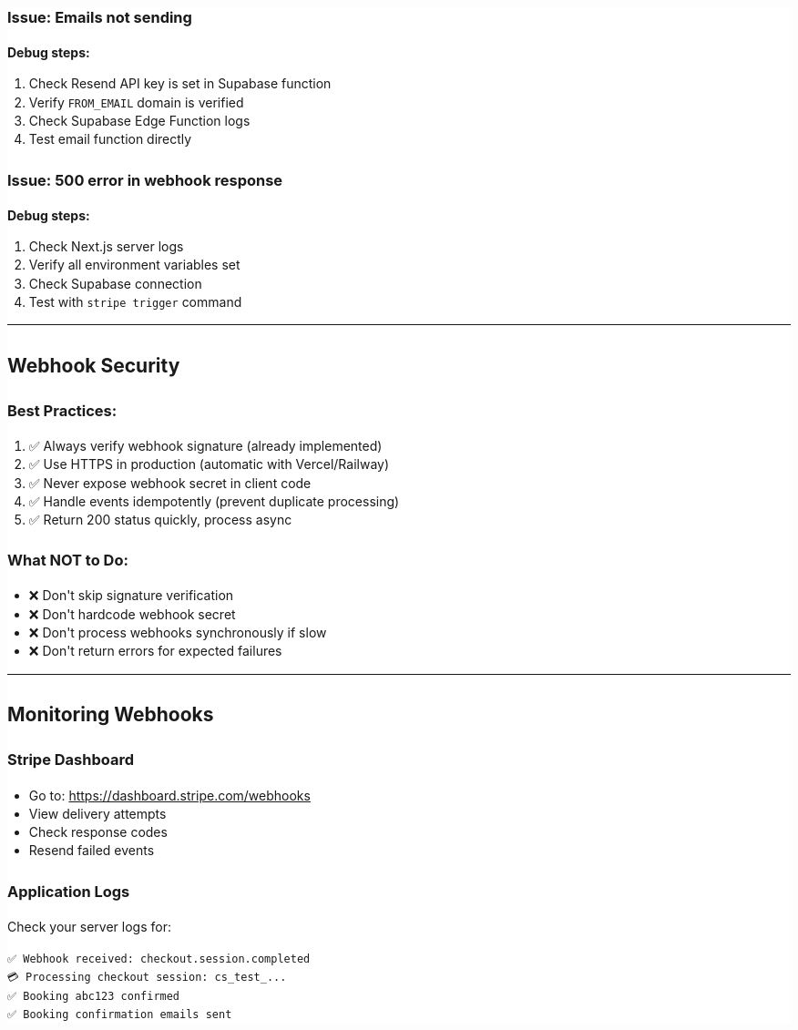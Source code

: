 ### Issue: Emails not sending

**Debug steps:**
1. Check Resend API key is set in Supabase function
2. Verify `FROM_EMAIL` domain is verified
3. Check Supabase Edge Function logs
4. Test email function directly

### Issue: 500 error in webhook response

**Debug steps:**
1. Check Next.js server logs
2. Verify all environment variables set
3. Check Supabase connection
4. Test with `stripe trigger` command

---

## Webhook Security

### Best Practices:
1. ✅ Always verify webhook signature (already implemented)
2. ✅ Use HTTPS in production (automatic with Vercel/Railway)
3. ✅ Never expose webhook secret in client code
4. ✅ Handle events idempotently (prevent duplicate processing)
5. ✅ Return 200 status quickly, process async

### What NOT to Do:
- ❌ Don't skip signature verification
- ❌ Don't hardcode webhook secret
- ❌ Don't process webhooks synchronously if slow
- ❌ Don't return errors for expected failures

---

## Monitoring Webhooks

### Stripe Dashboard
- Go to: https://dashboard.stripe.com/webhooks
- View delivery attempts
- Check response codes
- Resend failed events

### Application Logs
Check your server logs for:
```
✅ Webhook received: checkout.session.completed
💳 Processing checkout session: cs_test_...
✅ Booking abc123 confirmed
✅ Booking confirmation emails sent
```
